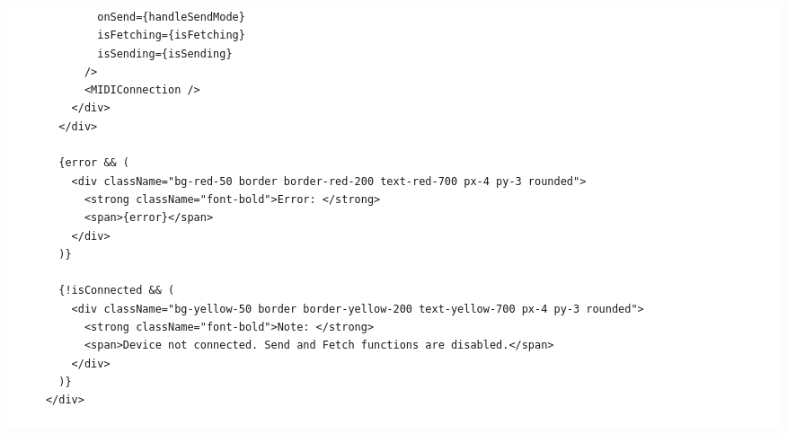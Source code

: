 ```
              onSend={handleSendMode}
              isFetching={isFetching}
              isSending={isSending}
            />
            <MIDIConnection />
          </div>
        </div>
        
        {error && (
          <div className="bg-red-50 border border-red-200 text-red-700 px-4 py-3 rounded">
            <strong className="font-bold">Error: </strong>
            <span>{error}</span>
          </div>
        )}
        
        {!isConnected && (
          <div className="bg-yellow-50 border border-yellow-200 text-yellow-700 px-4 py-3 rounded">
            <strong className="font-bold">Note: </strong>
            <span>Device not connected. Send and Fetch functions are disabled.</span>
          </div>
        )}
      </div>

